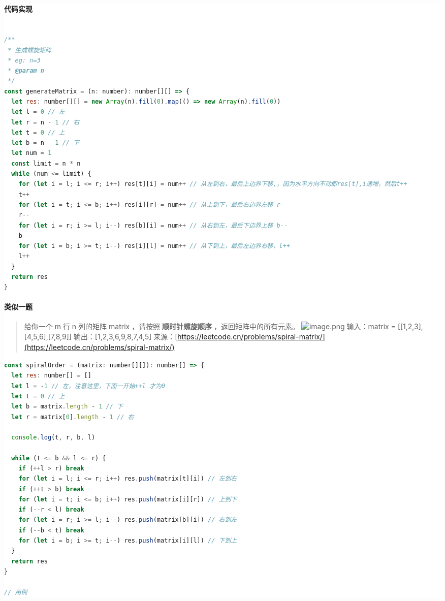 #### 代码实现
```javascript

/**
 * 生成螺旋矩阵
 * eg: n=3
 * @param n
 */
const generateMatrix = (n: number): number[][] => {
  let res: number[][] = new Array(n).fill(0).map(() => new Array(n).fill(0))
  let l = 0 // 左
  let r = n - 1 // 右
  let t = 0 // 上
  let b = n - 1 // 下
  let num = 1
  const limit = n * n
  while (num <= limit) {
    for (let i = l; i <= r; i++) res[t][i] = num++ // 从左到右，最后上边界下移,，因为水平方向不动即res[t],i递增，然后t++ 
    t++
    for (let i = t; i <= b; i++) res[i][r] = num++ // 从上到下，最后右边界左移 r--
    r--
    for (let i = r; i >= l; i--) res[b][i] = num++ // 从右到左，最后下边界上移 b--
    b--
    for (let i = b; i >= t; i--) res[i][l] = num++ // 从下到上，最后左边界右移，l++
    l++
  }
  return res
}

```
#### 类似一题
> 给你一个 m 行 n 列的矩阵 matrix ，请按照 **顺时针螺旋顺序** ，返回矩阵中的所有元素。
> ![image.png](https://cdn.nlark.com/yuque/0/2023/png/1553840/1677498840762-b71052f6-fcff-4a47-872c-86b349c4c95d.png#averageHue=%23e1e1e1&clientId=ua3a2937d-d250-4&from=paste&height=121&id=u27aa88a0&name=image.png&originHeight=242&originWidth=242&originalType=binary&ratio=2&rotation=0&showTitle=false&size=19244&status=done&style=none&taskId=u8579a3b3-c209-4788-b8fc-6661eb38441&title=&width=121)
> 输入：matrix = [[1,2,3],[4,5,6],[7,8,9]] 
> 输出：[1,2,3,6,9,8,7,4,5]
> 来源：[https://leetcode.cn/problems/spiral-matrix/](https://leetcode.cn/problems/spiral-matrix/)

```javascript
const spiralOrder = (matrix: number[][]): number[] => {
  let res: number[] = []
  let l = -1 // 左，注意这里，下面一开始++l 才为0
  let t = 0 // 上
  let b = matrix.length - 1 // 下
  let r = matrix[0].length - 1 // 右

  console.log(t, r, b, l)

  while (t <= b && l <= r) {
    if (++l > r) break
    for (let i = l; i <= r; i++) res.push(matrix[t][i]) // 左到右
    if (++t > b) break
    for (let i = t; i <= b; i++) res.push(matrix[i][r]) // 上到下
    if (--r < l) break
    for (let i = r; i >= l; i--) res.push(matrix[b][i]) // 右到左
    if (--b < t) break
    for (let i = b; i >= t; i--) res.push(matrix[i][l]) // 下到上
  }
  return res
}

// 用例
```